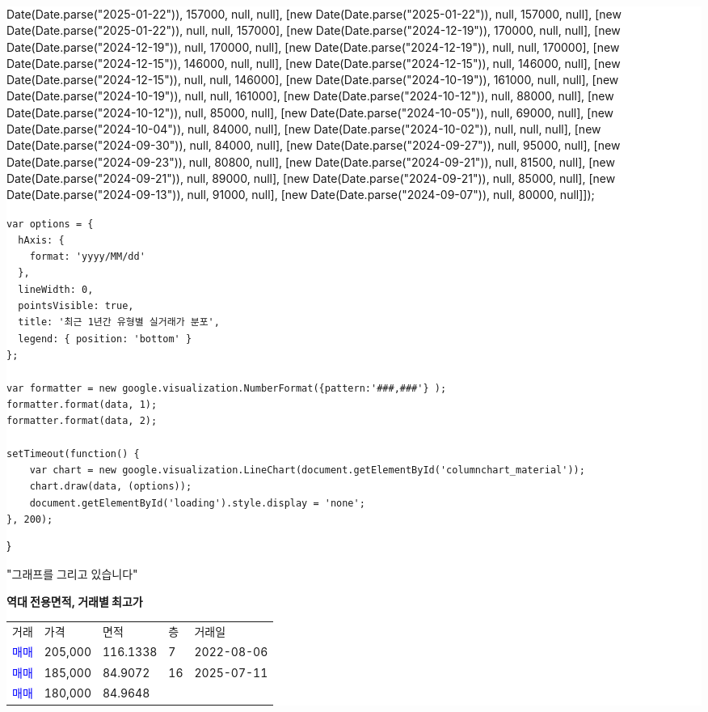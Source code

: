 Date(Date.parse("2025-01-22")), 157000, null, null], [new Date(Date.parse("2025-01-22")), null, 157000, null], [new Date(Date.parse("2025-01-22")), null, null, 157000], [new Date(Date.parse("2024-12-19")), 170000, null, null], [new Date(Date.parse("2024-12-19")), null, 170000, null], [new Date(Date.parse("2024-12-19")), null, null, 170000], [new Date(Date.parse("2024-12-15")), 146000, null, null], [new Date(Date.parse("2024-12-15")), null, 146000, null], [new Date(Date.parse("2024-12-15")), null, null, 146000], [new Date(Date.parse("2024-10-19")), 161000, null, null], [new Date(Date.parse("2024-10-19")), null, null, 161000], [new Date(Date.parse("2024-10-12")), null, 88000, null], [new Date(Date.parse("2024-10-12")), null, 85000, null], [new Date(Date.parse("2024-10-05")), null, 69000, null], [new Date(Date.parse("2024-10-04")), null, 84000, null], [new Date(Date.parse("2024-10-02")), null, null, null], [new Date(Date.parse("2024-09-30")), null, 84000, null], [new Date(Date.parse("2024-09-27")), null, 95000, null], [new Date(Date.parse("2024-09-23")), null, 80800, null], [new Date(Date.parse("2024-09-21")), null, 81500, null], [new Date(Date.parse("2024-09-21")), null, 89000, null], [new Date(Date.parse("2024-09-21")), null, 85000, null], [new Date(Date.parse("2024-09-13")), null, 91000, null], [new Date(Date.parse("2024-09-07")), null, 80000, null]]);

    var options = {
      hAxis: {
        format: 'yyyy/MM/dd'
      },    
      lineWidth: 0,
      pointsVisible: true,    
      title: '최근 1년간 유형별 실거래가 분포',
      legend: { position: 'bottom' }
    };

    var formatter = new google.visualization.NumberFormat({pattern:'###,###'} );
    formatter.format(data, 1);
    formatter.format(data, 2);
    
    setTimeout(function() {
        var chart = new google.visualization.LineChart(document.getElementById('columnchart_material'));
        chart.draw(data, (options));
        document.getElementById('loading').style.display = 'none';
    }, 200);
  }
</script>


<div id="loading" style="z-index:20; display: block; margin-left: 0px">"그래프를 그리고 있습니다"</div>
<div id="columnchart_material" style="width: 95%; margin-left: 0px; display: block"></div>

<b>역대 전용면적, 거래별 최고가</b>
<table class="sortable">
    <tr>
      <td>거래</td>
      <td>가격</td>
      <td>면적</td>
      <td>층</td>
      <td>거래일</td>
    </tr>
        <tr>
          <td><a style="color: blue">매매</a></td>
          <td>205,000</td>
          <td>116.1338</td>
          <td>7</td>
          <td>2022-08-06</td>
        </tr>            <tr>
          <td><a style="color: blue">매매</a></td>
          <td>185,000</td>
          <td>84.9072</td>
          <td>16</td>
          <td>2025-07-11</td>
        </tr>            <tr>
          <td><a style="color: blue">매매</a></td>
          <td>180,000</td>
          <td>84.9648</td>
